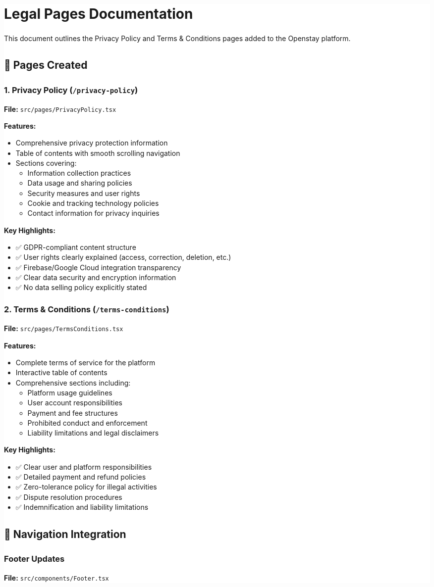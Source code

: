 # Legal Pages Documentation

This document outlines the Privacy Policy and Terms & Conditions pages added to the Openstay platform.

## 📄 Pages Created

### 1. Privacy Policy (`/privacy-policy`)
**File:** `src/pages/PrivacyPolicy.tsx`

**Features:**
- Comprehensive privacy protection information
- Table of contents with smooth scrolling navigation
- Sections covering:
  - Information collection practices
  - Data usage and sharing policies
  - Security measures and user rights
  - Cookie and tracking technology policies
  - Contact information for privacy inquiries

**Key Highlights:**
- ✅ GDPR-compliant content structure
- ✅ User rights clearly explained (access, correction, deletion, etc.)
- ✅ Firebase/Google Cloud integration transparency
- ✅ Clear data security and encryption information
- ✅ No data selling policy explicitly stated

### 2. Terms & Conditions (`/terms-conditions`)
**File:** `src/pages/TermsConditions.tsx`

**Features:**
- Complete terms of service for the platform
- Interactive table of contents
- Comprehensive sections including:
  - Platform usage guidelines
  - User account responsibilities
  - Payment and fee structures
  - Prohibited conduct and enforcement
  - Liability limitations and legal disclaimers

**Key Highlights:**
- ✅ Clear user and platform responsibilities
- ✅ Detailed payment and refund policies
- ✅ Zero-tolerance policy for illegal activities
- ✅ Dispute resolution procedures
- ✅ Indemnification and liability limitations

## 🔗 Navigation Integration

### Footer Updates
**File:** `src/components/Footer.tsx`
